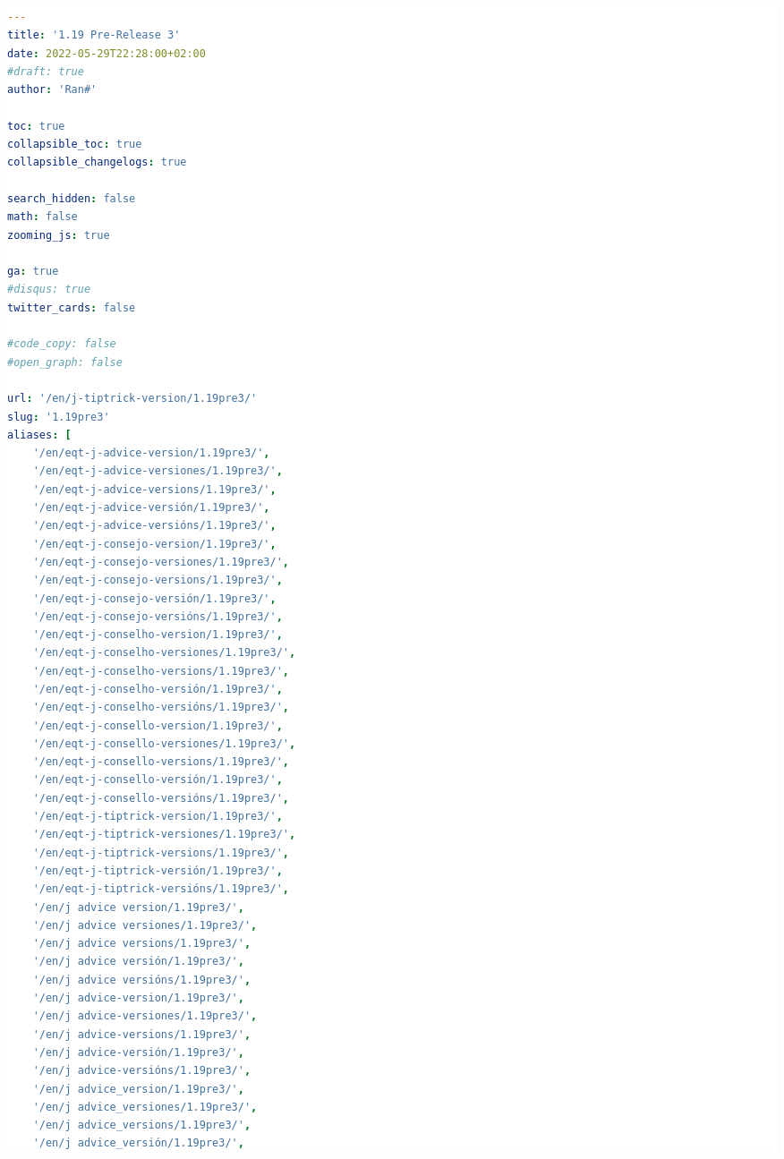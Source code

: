 ```yaml
---
title: '1.19 Pre-Release 3'
date: 2022-05-29T22:28:00+02:00
#draft: true
author: 'Ran#'

toc: true
collapsible_toc: true
collapsible_changelogs: true

search_hidden: false
math: false
zooming_js: true

ga: true
#disqus: true
twitter_cards: false

#code_copy: false
#open_graph: false

url: '/en/j-tiptrick-version/1.19pre3/'
slug: '1.19pre3'
aliases: [
    '/en/eqt-j-advice-version/1.19pre3/',
    '/en/eqt-j-advice-versiones/1.19pre3/',
    '/en/eqt-j-advice-versions/1.19pre3/',
    '/en/eqt-j-advice-versión/1.19pre3/',
    '/en/eqt-j-advice-versións/1.19pre3/',
    '/en/eqt-j-consejo-version/1.19pre3/',
    '/en/eqt-j-consejo-versiones/1.19pre3/',
    '/en/eqt-j-consejo-versions/1.19pre3/',
    '/en/eqt-j-consejo-versión/1.19pre3/',
    '/en/eqt-j-consejo-versións/1.19pre3/',
    '/en/eqt-j-conselho-version/1.19pre3/',
    '/en/eqt-j-conselho-versiones/1.19pre3/',
    '/en/eqt-j-conselho-versions/1.19pre3/',
    '/en/eqt-j-conselho-versión/1.19pre3/',
    '/en/eqt-j-conselho-versións/1.19pre3/',
    '/en/eqt-j-consello-version/1.19pre3/',
    '/en/eqt-j-consello-versiones/1.19pre3/',
    '/en/eqt-j-consello-versions/1.19pre3/',
    '/en/eqt-j-consello-versión/1.19pre3/',
    '/en/eqt-j-consello-versións/1.19pre3/',
    '/en/eqt-j-tiptrick-version/1.19pre3/',
    '/en/eqt-j-tiptrick-versiones/1.19pre3/',
    '/en/eqt-j-tiptrick-versions/1.19pre3/',
    '/en/eqt-j-tiptrick-versión/1.19pre3/',
    '/en/eqt-j-tiptrick-versións/1.19pre3/',
    '/en/j advice version/1.19pre3/',
    '/en/j advice versiones/1.19pre3/',
    '/en/j advice versions/1.19pre3/',
    '/en/j advice versión/1.19pre3/',
    '/en/j advice versións/1.19pre3/',
    '/en/j advice-version/1.19pre3/',
    '/en/j advice-versiones/1.19pre3/',
    '/en/j advice-versions/1.19pre3/',
    '/en/j advice-versión/1.19pre3/',
    '/en/j advice-versións/1.19pre3/',
    '/en/j advice_version/1.19pre3/',
    '/en/j advice_versiones/1.19pre3/',
    '/en/j advice_versions/1.19pre3/',
    '/en/j advice_versión/1.19pre3/',
```